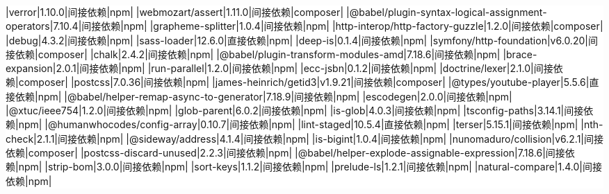 |verror|1.10.0|间接依赖|npm|
|webmozart/assert|1.11.0|间接依赖|composer|
|@babel/plugin-syntax-logical-assignment-operators|7.10.4|间接依赖|npm|
|grapheme-splitter|1.0.4|间接依赖|npm|
|http-interop/http-factory-guzzle|1.2.0|间接依赖|composer|
|debug|4.3.2|间接依赖|npm|
|sass-loader|12.6.0|直接依赖|npm|
|deep-is|0.1.4|间接依赖|npm|
|symfony/http-foundation|v6.0.20|间接依赖|composer|
|chalk|2.4.2|间接依赖|npm|
|@babel/plugin-transform-modules-amd|7.18.6|间接依赖|npm|
|brace-expansion|2.0.1|间接依赖|npm|
|run-parallel|1.2.0|间接依赖|npm|
|ecc-jsbn|0.1.2|间接依赖|npm|
|doctrine/lexer|2.1.0|间接依赖|composer|
|postcss|7.0.36|间接依赖|npm|
|james-heinrich/getid3|v1.9.21|间接依赖|composer|
|@types/youtube-player|5.5.6|直接依赖|npm|
|@babel/helper-remap-async-to-generator|7.18.9|间接依赖|npm|
|escodegen|2.0.0|间接依赖|npm|
|@xtuc/ieee754|1.2.0|间接依赖|npm|
|glob-parent|6.0.2|间接依赖|npm|
|is-glob|4.0.3|间接依赖|npm|
|tsconfig-paths|3.14.1|间接依赖|npm|
|@humanwhocodes/config-array|0.10.7|间接依赖|npm|
|lint-staged|10.5.4|直接依赖|npm|
|terser|5.15.1|间接依赖|npm|
|nth-check|2.1.1|间接依赖|npm|
|@sideway/address|4.1.4|间接依赖|npm|
|is-bigint|1.0.4|间接依赖|npm|
|nunomaduro/collision|v6.2.1|间接依赖|composer|
|postcss-discard-unused|2.2.3|间接依赖|npm|
|@babel/helper-explode-assignable-expression|7.18.6|间接依赖|npm|
|strip-bom|3.0.0|间接依赖|npm|
|sort-keys|1.1.2|间接依赖|npm|
|prelude-ls|1.2.1|间接依赖|npm|
|natural-compare|1.4.0|间接依赖|npm|